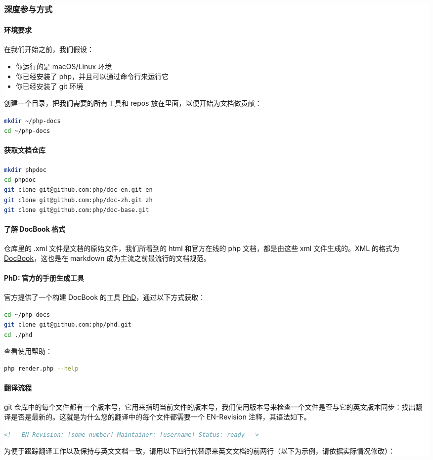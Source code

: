 ### 深度参与方式

#### 环境要求

在我们开始之前，我们假设：

- 你运行的是 macOS/Linux 环境
- 你已经安装了 php，并且可以通过命令行来运行它
- 你已经安装了 git 环境

创建一个目录，把我们需要的所有工具和 repos 放在里面，以便开始为文档做贡献：

```bash
mkdir ~/php-docs
cd ~/php-docs
```

#### 获取文档仓库

```bash
mkdir phpdoc
cd phpdoc
git clone git@github.com:php/doc-en.git en
git clone git@github.com:php/doc-zh.git zh
git clone git@github.com:php/doc-base.git
```

#### 了解 DocBook 格式

仓库里的 .xml 文件是文档的原始文件，我们所看到的 html 和官方在线的 php 文档，都是由这些 xml 文件生成的。XML 的格式为 [DocBook](http://www.docbook.org/)，这也是在 markdown 成为主流之前最流行的文档规范。

#### PhD: 官方的手册生成工具

官方提供了一个构建 DocBook 的工具 [PhD](http://doc.php.net/phd/docs/)，通过以下方式获取：

```bash
cd ~/php-docs
git clone git@github.com:php/phd.git
cd ./phd
```

查看使用帮助：

```bash
php render.php --help
```

#### 翻译流程

git 仓库中的每个文件都有一个版本号，它用来指明当前文件的版本号，我们使用版本号来检查一个文件是否与它的英文版本同步：找出翻译是否是最新的。这就是为什么您的翻译中的每个文件都需要一个 EN-Revision 注释，其语法如下。

```xml
<!-- EN-Revision: [some number] Maintainer: [username] Status: ready -->
```

为便于跟踪翻译工作以及保持与英文文档一致，请用以下四行代替原来英文文档的前两行（以下为示例，请依据实际情况修改）：
